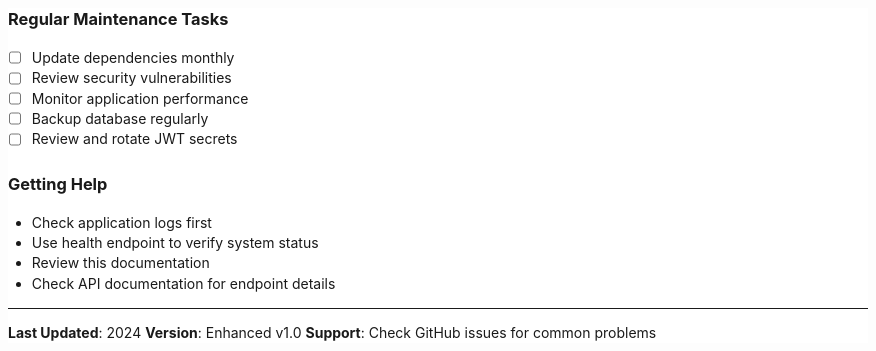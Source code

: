 ### Regular Maintenance Tasks

- [ ] Update dependencies monthly
- [ ] Review security vulnerabilities
- [ ] Monitor application performance
- [ ] Backup database regularly
- [ ] Review and rotate JWT secrets

### Getting Help

- Check application logs first
- Use health endpoint to verify system status
- Review this documentation
- Check API documentation for endpoint details

---

**Last Updated**: 2024
**Version**: Enhanced v1.0
**Support**: Check GitHub issues for common problems
